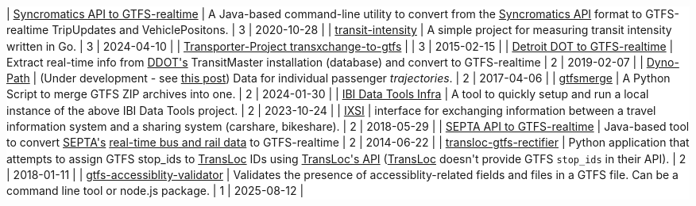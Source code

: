 | [Syncromatics API to GTFS-realtime](https://github.com/CUTR-at-USF/bullrunner-gtfs-realtime-generator)                        | A Java-based command-line utility to convert from the [Syncromatics API](http://www.syncromatics.com/) format to GTFS-realtime TripUpdates and VehiclePositons.                                                                                                                                                                                                                          | 3     | 2020-10-28  |
| [transit-intensity](https://github.com/ioTransit/transit-intensity)                                                           | A simple project for measuring transit intensity written in Go.                                                                                                                                                                                                                                                                                                                          | 3     | 2024-04-10  |
| [Transporter-Project transxchange-to-gtfs](https://github.com/Transporter-Project/transxchange-to-gtfs)                       |                                                                                                                                                                                                                                                                                                                                                                                          | 3     | 2015-02-15  |
| [Detroit DOT to GTFS-realtime](https://github.com/prashtx/ddot-avl)                                                           | Extract real-time info from [DDOT's](http://www.detroitmi.gov/How-Do-I/Locate-Transportation/Bus-Schedules) TransitMaster installation (database) and convert to GTFS-realtime                                                                                                                                                                                                           | 2     | 2019-02-07  |
| [Dyno-Path](https://github.com/osplanning-data-standards/dyno-path)                                                           | (Under development - see [this post](https://github.com/osplanning-data-standards/GTFS-PLUS/pull/52#issuecomment-331231000)) Data for individual passenger *trajectories*.                                                                                                                                                                                                               | 2     | 2017-04-06  |
| [gtfsmerge](https://github.com/now8-org/gtfsmerge)                                                                            | A Python Script to merge GTFS ZIP archives into one.                                                                                                                                                                                                                                                                                                                                     | 2     | 2024-01-30  |
| [IBI Data Tools Infra](https://github.com/cal-itp/ibi-datatools-infra)                                                        | A tool to quickly setup and run a local instance of the above IBI Data Tools project.                                                                                                                                                                                                                                                                                                    | 2     | 2023-10-24  |
| [IXSI](https://github.com/RWTH-i5-IDSG/ixsi)                                                                                  | interface for exchanging information between a travel information system and a sharing system (carshare, bikeshare).                                                                                                                                                                                                                                                                     | 2     | 2018-05-29  |
| [SEPTA API to GTFS-realtime](https://github.com/kurtraschke/septa-gtfsrealtime)                                               | Java-based tool to convert [SEPTA's](http://www.septa.org/) [real-time bus and rail data](http://www3.septa.org/hackathon/) to GTFS-realtime                                                                                                                                                                                                                                             | 2     | 2014-06-22  |
| [transloc-gtfs-rectifier](https://github.com/laidig/transloc-gtfs-rectifier)                                                  | Python application that attempts to assign GTFS stop_ids to [TransLoc](http://transloc.com/) IDs using [TransLoc's API](https://market.mashape.com/transloc/openapi-1-2) ([TransLoc](http://transloc.com/) doesn't provide GTFS `stop_ids` in their API).                                                                                                                                | 2     | 2018-01-11  |
| [gtfs-accessiblity-validator](https://github.com/BlinkTagInc/gtfs-accessibility-validator)                                    | Validates the presence of accessiblity-related fields and files in a GTFS file. Can be a command line tool or node.js package.                                                                                                                                                                                                                                                           | 1     | 2025-08-12  |